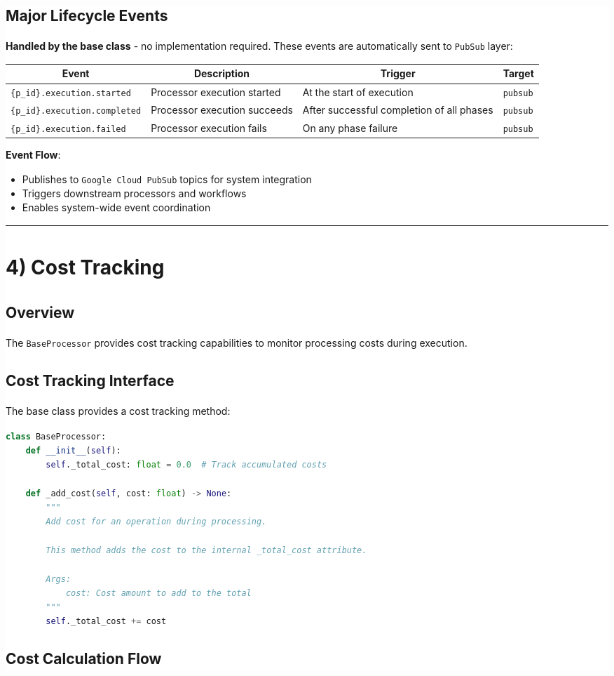 ## Major Lifecycle Events

**Handled by the base class** - no implementation required. These events are automatically sent to `PubSub` layer:

| Event | Description | Trigger | Target |
| --- | --- | --- | --- |
| `{p_id}.execution.started` | Processor execution started | At the start of execution | `pubsub` |
| `{p_id}.execution.completed` | Processor execution succeeds | After successful completion of all phases | `pubsub` |
| `{p_id}.execution.failed` | Processor execution fails | On any phase failure | `pubsub` |

**Event Flow**:

- Publishes to `Google Cloud PubSub` topics for system integration
- Triggers downstream processors and workflows
- Enables system-wide event coordination

---

# 4) Cost Tracking

## Overview

The `BaseProcessor` provides cost tracking capabilities to monitor processing costs during execution.

## Cost Tracking Interface

The base class provides a cost tracking method:

```python
class BaseProcessor:
    def __init__(self):
        self._total_cost: float = 0.0  # Track accumulated costs

    def _add_cost(self, cost: float) -> None:
        """
        Add cost for an operation during processing.

        This method adds the cost to the internal _total_cost attribute.

        Args:
            cost: Cost amount to add to the total
        """
        self._total_cost += cost
```

## Cost Calculation Flow
